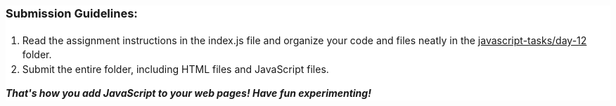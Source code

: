 ### **Submission Guidelines:**
1. Read the assignment instructions in the index.js file and organize your code and files neatly in the [javascript-tasks/day-12](../javascript-tasks/day-12/) folder.
2. Submit the entire folder, including HTML files and JavaScript files.

***That's how you add JavaScript to your web pages! Have fun experimenting!***
